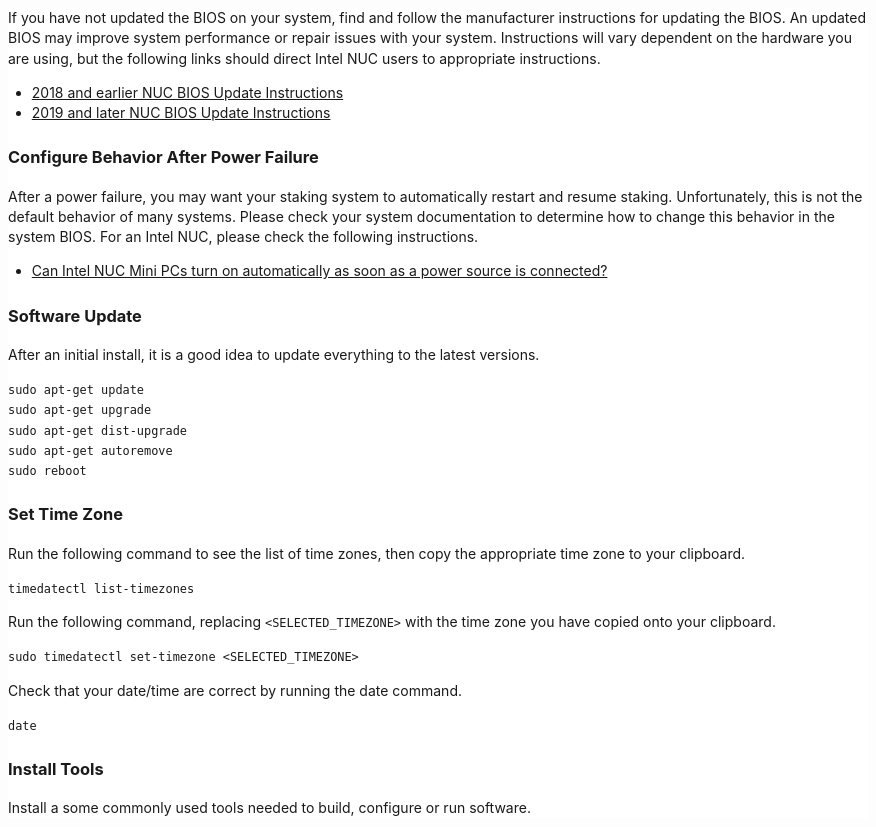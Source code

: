 If you have not updated the BIOS on your system, find and follow the manufacturer instructions for updating the BIOS. An updated BIOS may improve system performance or repair issues with your system. Instructions will vary dependent on the hardware you are using, but the following links should direct Intel NUC users to appropriate instructions.

- [2018 and earlier NUC BIOS Update Instructions](https://www.intel.com/content/www/us/en/support/articles/000005636/intel-nuc.html)
- [2019 and later NUC BIOS Update Instructions](https://www.intel.com/content/www/us/en/support/articles/000033291/intel-nuc.html)

### Configure Behavior After Power Failure

After a power failure, you may want your staking system to automatically restart and resume staking. Unfortunately, this is not the default behavior of many systems. Please check your system documentation to determine how to change this behavior in the system BIOS. For an Intel NUC, please check the following instructions.

- [Can Intel NUC Mini PCs turn on automatically as soon as a power source is connected?](https://www.intel.com/content/www/us/en/support/articles/000054773/intel-nuc.html)

### Software Update

After an initial install, it is a good idea to update everything to the latest versions.

```console
sudo apt-get update
sudo apt-get upgrade
sudo apt-get dist-upgrade
sudo apt-get autoremove
sudo reboot
```

### Set Time Zone

Run the following command to see the list of time zones, then copy the appropriate time zone to your clipboard.

```console
timedatectl list-timezones
```

Run the following command, replacing `<SELECTED_TIMEZONE>` with the time zone you have copied onto your clipboard.

```console
sudo timedatectl set-timezone <SELECTED_TIMEZONE>
```

Check that your date/time are correct by running the date command.

```console
date
```

### Install Tools

Install a some commonly used tools needed to build, configure or run software.
